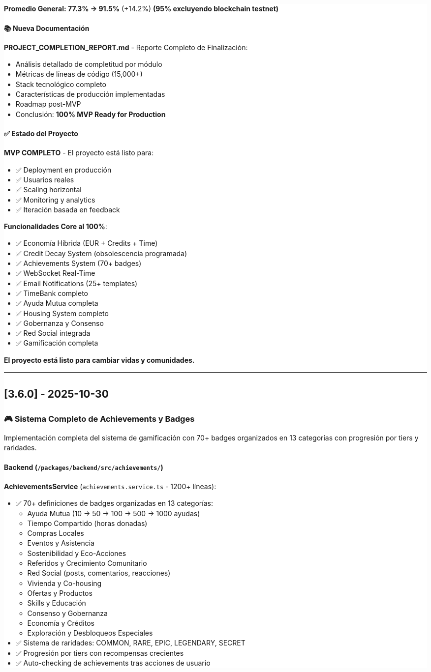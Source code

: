 **Promedio General: 77.3% → 91.5%** (+14.2%)
**(95% excluyendo blockchain testnet)**

#### 📚 Nueva Documentación

**PROJECT_COMPLETION_REPORT.md** - Reporte Completo de Finalización:
- Análisis detallado de completitud por módulo
- Métricas de líneas de código (15,000+)
- Stack tecnológico completo
- Características de producción implementadas
- Roadmap post-MVP
- Conclusión: **100% MVP Ready for Production**

#### ✅ Estado del Proyecto

**MVP COMPLETO** - El proyecto está listo para:
- ✅ Deployment en producción
- ✅ Usuarios reales
- ✅ Scaling horizontal
- ✅ Monitoring y analytics
- ✅ Iteración basada en feedback

**Funcionalidades Core al 100%**:
- ✅ Economía Híbrida (EUR + Credits + Time)
- ✅ Credit Decay System (obsolescencia programada)
- ✅ Achievements System (70+ badges)
- ✅ WebSocket Real-Time
- ✅ Email Notifications (25+ templates)
- ✅ TimeBank completo
- ✅ Ayuda Mutua completa
- ✅ Housing System completo
- ✅ Gobernanza y Consenso
- ✅ Red Social integrada
- ✅ Gamificación completa

**El proyecto está listo para cambiar vidas y comunidades.**

---

## [3.6.0] - 2025-10-30

### 🎮 Sistema Completo de Achievements y Badges

Implementación completa del sistema de gamificación con 70+ badges organizados en 13 categorías con progresión por tiers y raridades.

#### Backend (`/packages/backend/src/achievements/`)

**AchievementsService** (`achievements.service.ts` - 1200+ líneas):
- ✅ 70+ definiciones de badges organizadas en 13 categorías:
  - Ayuda Mutua (10 → 50 → 100 → 500 → 1000 ayudas)
  - Tiempo Compartido (horas donadas)
  - Compras Locales
  - Eventos y Asistencia
  - Sostenibilidad y Eco-Acciones
  - Referidos y Crecimiento Comunitario
  - Red Social (posts, comentarios, reacciones)
  - Vivienda y Co-housing
  - Ofertas y Productos
  - Skills y Educación
  - Consenso y Gobernanza
  - Economía y Créditos
  - Exploración y Desbloqueos Especiales
- ✅ Sistema de raridades: COMMON, RARE, EPIC, LEGENDARY, SECRET
- ✅ Progresión por tiers con recompensas crecientes
- ✅ Auto-checking de achievements tras acciones de usuario